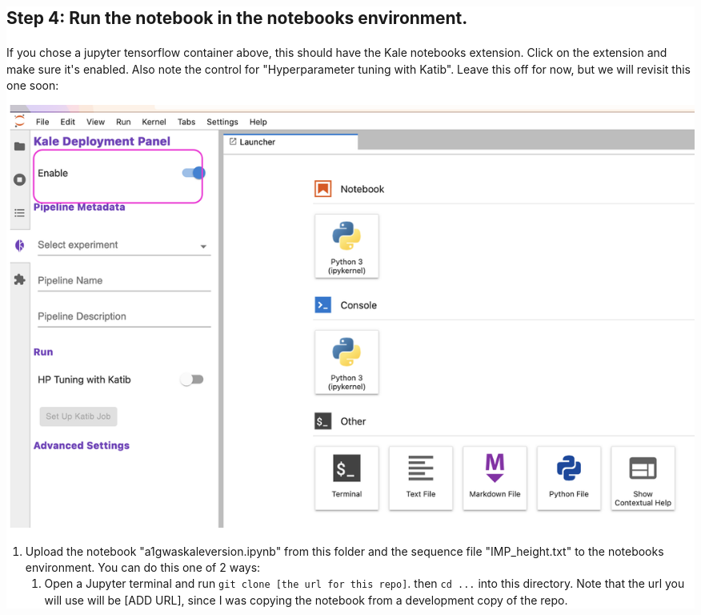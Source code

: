 ## Step 4: Run the notebook in the notebooks environment.

If you chose a jupyter tensorflow container above, this should have the Kale notebooks extension. Click on the extension and make sure it's enabled. Also note the control for "Hyperparameter tuning with Katib". Leave this off for now, but we will revisit this one soon:

![assets/05-enable-kale.png](assets/05-enable-kale.png)

1. Upload the notebook "a1gwaskaleversion.ipynb" from this folder and the sequence file "IMP_height.txt" to the notebooks environment. You can do this one of 2 ways:
    1. Open a Jupyter terminal and run `git clone [the url for this repo]`. then `cd ...`  into this directory. Note that the url you will use will be [ADD URL], since I was copying the notebook from a development copy of the repo.